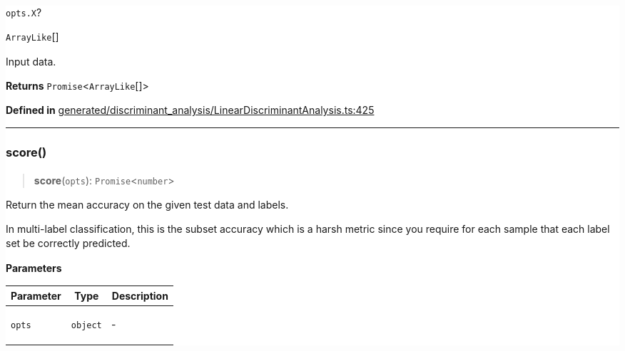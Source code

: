 `opts.X`?

</td>
<td>

`ArrayLike`[]

</td>
<td>

Input data.

</td>
</tr>
</tbody>
</table>

**Returns** `Promise`\<`ArrayLike`[]\>

**Defined in** [generated/discriminant\_analysis/LinearDiscriminantAnalysis.ts:425](https://github.com/transitive-bullshit/scikit-learn-ts/blob/d136d90c5cb653f22204ec450ae61706606a5b96/packages/sklearn/src/generated/discriminant_analysis/LinearDiscriminantAnalysis.ts#L425)

***

### score()

> **score**(`opts`): `Promise`\<`number`\>

Return the mean accuracy on the given test data and labels.

In multi-label classification, this is the subset accuracy which is a harsh metric since you require for each sample that each label set be correctly predicted.

**Parameters**

<table>
<thead>
<tr>
<th>Parameter</th>
<th>Type</th>
<th>Description</th>
</tr>
</thead>
<tbody>
<tr>
<td>

`opts`

</td>
<td>

`object`

</td>
<td>

&hyphen;
